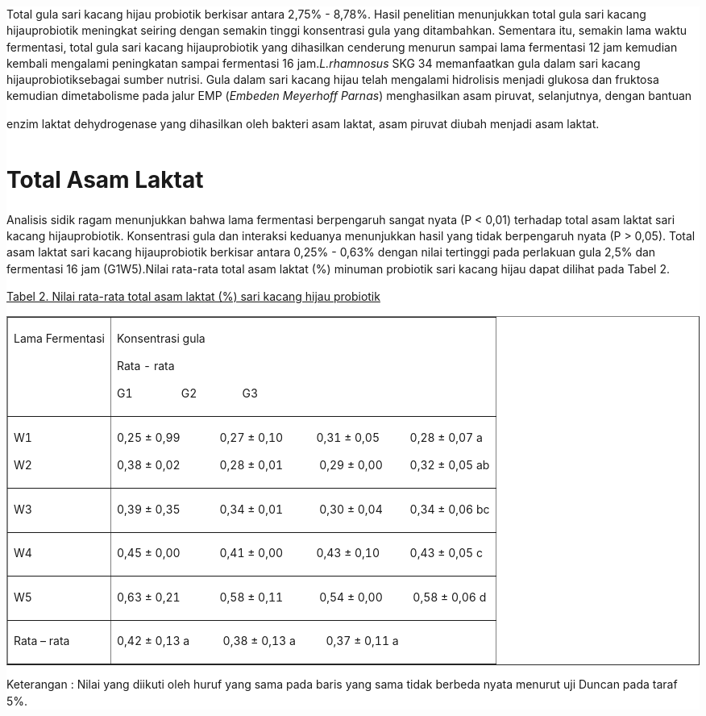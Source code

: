 <p><span class="font5">Total gula sari kacang hijau probiotik berkisar antara 2,75% - 8,78%. Hasil penelitian menunjukkan total gula sari kacang hijauprobiotik meningkat seiring dengan semakin tinggi konsentrasi gula yang ditambahkan. Sementara itu, semakin lama waktu fermentasi, total gula sari kacang hijauprobiotik yang dihasilkan cenderung menurun sampai lama fermentasi 12 jam kemudian kembali mengalami peningkatan sampai fermentasi 16 jam.</span><span class="font5" style="font-style:italic;">L.rhamnosus</span><span class="font5"> SKG 34 memanfaatkan gula dalam sari kacang hijauprobiotiksebagai sumber nutrisi. Gula dalam sari kacang hijau telah mengalami hidrolisis menjadi glukosa dan fruktosa kemudian dimetabolisme pada jalur EMP (</span><span class="font5" style="font-style:italic;">Embeden Meyerhoff Parnas</span><span class="font5">) menghasilkan asam piruvat, selanjutnya, dengan bantuan</span></p>
<p><span class="font5">enzim laktat dehydrogenase yang dihasilkan oleh bakteri asam laktat, asam piruvat diubah menjadi asam laktat.</span></p>
<h1><a name="bookmark10"></a><span class="font5" style="font-weight:bold;"><a name="bookmark11"></a>Total Asam Laktat</span></h1>
<p><span class="font5">Analisis sidik ragam menunjukkan bahwa lama fermentasi berpengaruh sangat nyata (P &lt;&nbsp;0,01) terhadap total asam laktat sari kacang hijauprobiotik. Konsentrasi gula dan interaksi keduanya menunjukkan hasil yang tidak berpengaruh nyata (P &gt;&nbsp;0,05). Total asam laktat sari kacang hijauprobiotik berkisar antara 0,25% - 0,63% dengan nilai tertinggi pada perlakuan gula 2,5% dan fermentasi 16 jam (G1W5).Nilai rata-rata total asam laktat (%) minuman probiotik sari kacang hijau dapat dilihat pada Tabel 2.</span></p>
<p><span class="font5" style="text-decoration:underline;">Tabel 2. Nilai rata-rata total asam laktat (%) sari kacang hijau probiotik</span></p>
<table border="1">
<tr><td style="vertical-align:top;">
<p><span class="font3">Lama Fermentasi</span></p></td><td style="vertical-align:top;">
<p><span class="font3">Konsentrasi gula</span></p>
<p><span class="font3">Rata - rata</span></p>
<p><span class="font3">G1 &nbsp;&nbsp;&nbsp;&nbsp;&nbsp;&nbsp;&nbsp;&nbsp;&nbsp;&nbsp;&nbsp;&nbsp;&nbsp;&nbsp;&nbsp;G2 &nbsp;&nbsp;&nbsp;&nbsp;&nbsp;&nbsp;&nbsp;&nbsp;&nbsp;&nbsp;&nbsp;&nbsp;&nbsp;&nbsp;G3</span></p></td></tr>
<tr><td style="vertical-align:bottom;">
<p><span class="font3">W1</span></p>
<p><span class="font3">W2</span></p></td><td style="vertical-align:bottom;">
<p><span class="font3">0,25 ± 0,99 &nbsp;&nbsp;&nbsp;&nbsp;&nbsp;&nbsp;&nbsp;&nbsp;&nbsp;&nbsp;&nbsp;&nbsp;0,27 ± 0,10 &nbsp;&nbsp;&nbsp;&nbsp;&nbsp;&nbsp;&nbsp;&nbsp;&nbsp;&nbsp;0,31 ± 0,05 &nbsp;&nbsp;&nbsp;&nbsp;&nbsp;&nbsp;&nbsp;&nbsp;&nbsp;0,28 ± 0,07 a</span></p>
<p><span class="font3">0,38 ± 0,02 &nbsp;&nbsp;&nbsp;&nbsp;&nbsp;&nbsp;&nbsp;&nbsp;&nbsp;&nbsp;&nbsp;&nbsp;0,28 ± 0,01 &nbsp;&nbsp;&nbsp;&nbsp;&nbsp;&nbsp;&nbsp;&nbsp;&nbsp;&nbsp;&nbsp;0,29 ± 0,00 &nbsp;&nbsp;&nbsp;&nbsp;&nbsp;&nbsp;&nbsp;&nbsp;0,32 ± 0,05 ab</span></p></td></tr>
<tr><td style="vertical-align:bottom;">
<p><span class="font3">W3</span></p></td><td style="vertical-align:bottom;">
<p><span class="font3">0,39 ± 0,35 &nbsp;&nbsp;&nbsp;&nbsp;&nbsp;&nbsp;&nbsp;&nbsp;&nbsp;&nbsp;&nbsp;&nbsp;0,34 ± 0,01 &nbsp;&nbsp;&nbsp;&nbsp;&nbsp;&nbsp;&nbsp;&nbsp;&nbsp;&nbsp;&nbsp;0,30 ± 0,04 &nbsp;&nbsp;&nbsp;&nbsp;&nbsp;&nbsp;&nbsp;&nbsp;0,34 ± 0,06 bc</span></p></td></tr>
<tr><td style="vertical-align:bottom;">
<p><span class="font3">W4</span></p></td><td style="vertical-align:bottom;">
<p><span class="font3">0,45 ± 0,00 &nbsp;&nbsp;&nbsp;&nbsp;&nbsp;&nbsp;&nbsp;&nbsp;&nbsp;&nbsp;&nbsp;&nbsp;0,41 ± 0,00 &nbsp;&nbsp;&nbsp;&nbsp;&nbsp;&nbsp;&nbsp;&nbsp;&nbsp;&nbsp;0,43 ± 0,10 &nbsp;&nbsp;&nbsp;&nbsp;&nbsp;&nbsp;&nbsp;&nbsp;&nbsp;0,43 ± 0,05 c</span></p></td></tr>
<tr><td style="vertical-align:bottom;">
<p><span class="font3">W5</span></p></td><td style="vertical-align:bottom;">
<p><span class="font3">0,63 ± 0,21 &nbsp;&nbsp;&nbsp;&nbsp;&nbsp;&nbsp;&nbsp;&nbsp;&nbsp;&nbsp;&nbsp;&nbsp;0,58 ± 0,11 &nbsp;&nbsp;&nbsp;&nbsp;&nbsp;&nbsp;&nbsp;&nbsp;&nbsp;&nbsp;&nbsp;0,54 ± 0,00 &nbsp;&nbsp;&nbsp;&nbsp;&nbsp;&nbsp;&nbsp;&nbsp;&nbsp;0,58 ± 0,06 d</span></p></td></tr>
<tr><td style="vertical-align:bottom;">
<p><span class="font3">Rata – rata</span></p></td><td style="vertical-align:bottom;">
<p><span class="font3">0,42 ± 0,13 a &nbsp;&nbsp;&nbsp;&nbsp;&nbsp;&nbsp;&nbsp;&nbsp;&nbsp;&nbsp;0,38 ± 0,13 a &nbsp;&nbsp;&nbsp;&nbsp;&nbsp;&nbsp;&nbsp;&nbsp;&nbsp;0,37 ± 0,11 a</span></p></td></tr>
</table>
<p><span class="font3">Keterangan : Nilai yang diikuti oleh huruf yang sama pada baris yang sama tidak berbeda nyata menurut uji Duncan pada taraf 5%.</span></p>
